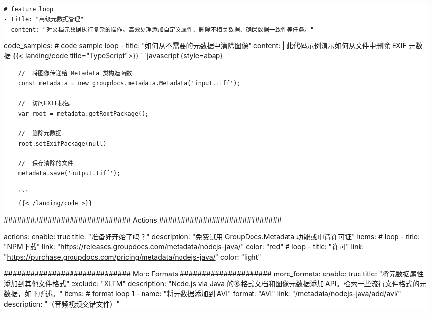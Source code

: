     # feature loop
    - title: "高级元数据管理"
      content: "对文档元数据执行复杂的操作。高效处理添加自定义属性、删除不相关数据、确保数据一致性等任务。"
      
  code_samples:
    # code sample loop
    - title: "如何从不需要的元数据中清除图像"
      content: |
        此代码示例演示如何从文件中删除 EXIF 元数据
        {{< landing/code title="TypeScript">}}
        ```javascript {style=abap}
        
        //  将图像传递给 Metadata 类构造函数
        const metadata = new groupdocs.metadata.Metadata('input.tiff');

        //  访问EXIF根包
        var root = metadata.getRootPackage();

        //  删除元数据
        root.setExifPackage(null);

        //  保存清除的文件
        metadata.save('output.tiff');

        ```
        {{< /landing/code >}}


############################# Actions ############################

actions:
  enable: true
  title: "准备好开始了吗？"
  description: "免费试用 GroupDocs.Metadata 功能或申请许可证"
  items:
    #  loop
    - title: "NPM下载"
      link: "https://releases.groupdocs.com/metadata/nodejs-java/"
      color: "red"
        #  loop
    - title: "许可"
      link: "https://purchase.groupdocs.com/pricing/metadata/nodejs-java/"
      color: "light"


############################# More Formats #####################
more_formats:
    enable: true
    title: "将元数据属性添加到其他文件格式"
    exclude: "XLTM"
    description: "Node.js via Java 的多格式文档和图像元数据添加 API。检索一些流行文件格式的元数据，如下所述。"
    items: 
        # format loop 1
        - name: "将元数据添加到 AVI"
          format: "AVI"
          link: "/metadata/nodejs-java/add/avi/"
          description: "（音频视频交错文件）"
          